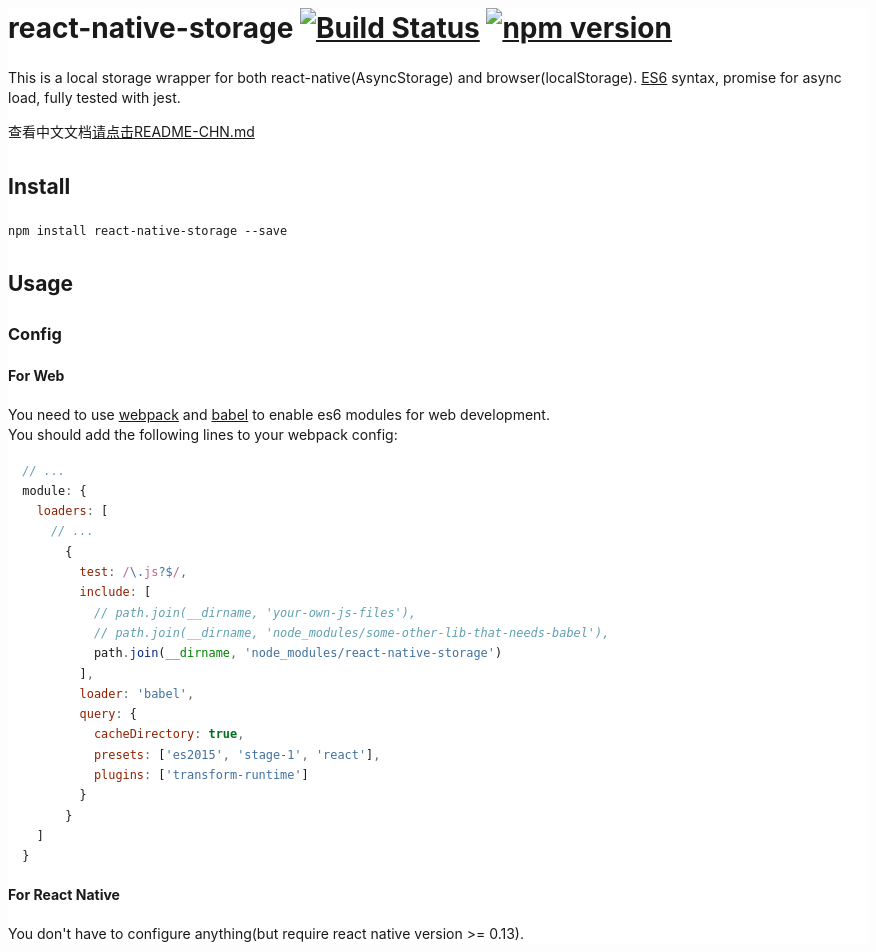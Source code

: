 # react-native-storage [![Build Status](https://travis-ci.org/sunnylqm/react-native-storage.svg)](https://travis-ci.org/sunnylqm/react-native-storage)  [![npm version](https://badge.fury.io/js/react-native-storage.svg)](http://badge.fury.io/js/react-native-storage)

This is a local storage wrapper for both react-native(AsyncStorage) and browser(localStorage). [ES6](http://babeljs.io/docs/learn-es2015/) syntax, promise for async load, fully tested with jest.

查看中文文档[请点击README-CHN.md](README-CHN.md)

## Install

	npm install react-native-storage --save

## Usage

### Config
#### For Web
You need to use [webpack](http://webpack.github.io/) and [babel](https://babeljs.io/) to enable es6 modules for web development.   
You should add the following lines to your webpack config:  

```javascript
  // ...
  module: {
    loaders: [
      // ...
        {
          test: /\.js?$/,
          include: [
            // path.join(__dirname, 'your-own-js-files'),
            // path.join(__dirname, 'node_modules/some-other-lib-that-needs-babel'),
            path.join(__dirname, 'node_modules/react-native-storage')
          ],
          loader: 'babel',
          query: {
            cacheDirectory: true,
            presets: ['es2015', 'stage-1', 'react'],
            plugins: ['transform-runtime']
          }
        }
    ]
  }

```  

#### For React Native
You don't have to configure anything(but require react native version >= 0.13).
 